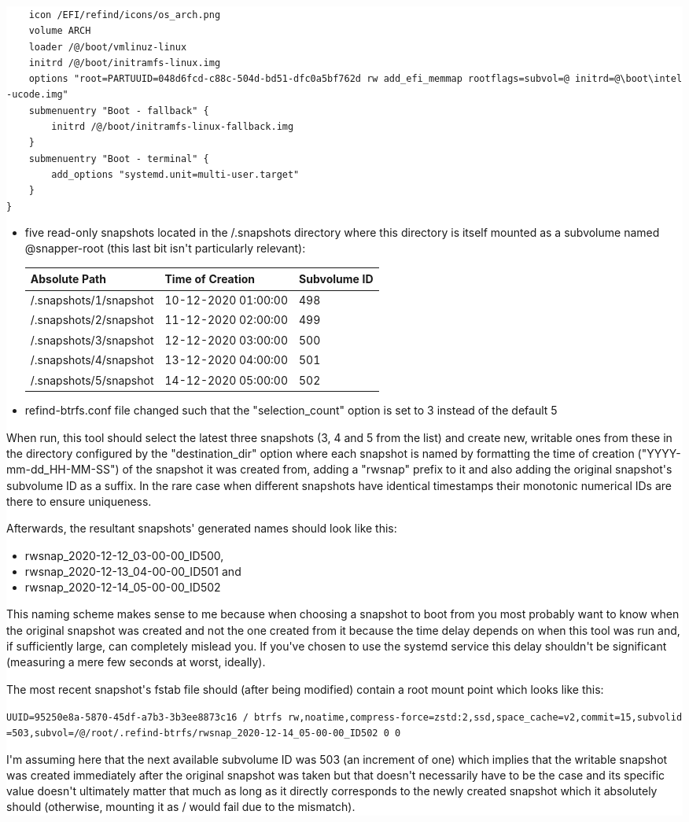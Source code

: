 ```
    icon /EFI/refind/icons/os_arch.png
    volume ARCH
    loader /@/boot/vmlinuz-linux
    initrd /@/boot/initramfs-linux.img
    options "root=PARTUUID=048d6fcd-c88c-504d-bd51-dfc0a5bf762d rw add_efi_memmap rootflags=subvol=@ initrd=@\boot\intel-ucode.img"
    submenuentry "Boot - fallback" {
        initrd /@/boot/initramfs-linux-fallback.img
    }
    submenuentry "Boot - terminal" {
        add_options "systemd.unit=multi-user.target"
    }
}
```
* five read-only snapshots located in the /.snapshots directory where this directory is itself mounted as a subvolume named @snapper-root (this last bit isn't particularly relevant):

    | Absolute Path          | Time of Creation    | Subvolume ID |
    | ---------------------- | ------------------- | ------------ |
    | /.snapshots/1/snapshot | 10-12-2020 01:00:00 | 498          |
    | /.snapshots/2/snapshot | 11-12-2020 02:00:00 | 499          |
    | /.snapshots/3/snapshot | 12-12-2020 03:00:00 | 500          |
    | /.snapshots/4/snapshot | 13-12-2020 04:00:00 | 501          |
    | /.snapshots/5/snapshot | 14-12-2020 05:00:00 | 502          |

* refind-btrfs.conf file changed such that the "selection_count" option is set to 3 instead of the default 5

When run, this tool should select the latest three snapshots (3, 4 and 5 from the list) and create new, writable ones from these in the directory configured by the "destination_dir" option where each snapshot is named by formatting the time of creation ("YYYY-mm-dd_HH-MM-SS") of the snapshot it was created from, adding a "rwsnap" prefix to it and also adding the original snapshot's subvolume ID as a suffix. In the rare case when different snapshots have identical timestamps their monotonic numerical IDs are there to ensure uniqueness.

Afterwards, the resultant snapshots' generated names should look like this:
* rwsnap_2020-12-12_03-00-00_ID500,
* rwsnap_2020-12-13_04-00-00_ID501 and
* rwsnap_2020-12-14_05-00-00_ID502

This naming scheme makes sense to me because when choosing a snapshot to boot from you most probably want to know when the original snapshot was created and not the one created from it because the time delay depends on when this tool was run and, if sufficiently large, can completely mislead you. If you've chosen to use the systemd service this delay shouldn't be significant (measuring a mere few seconds at worst, ideally).  

The most recent snapshot's fstab file should (after being modified) contain a root mount point which looks like this:  

```
UUID=95250e8a-5870-45df-a7b3-3b3ee8873c16 / btrfs rw,noatime,compress-force=zstd:2,ssd,space_cache=v2,commit=15,subvolid=503,subvol=/@/root/.refind-btrfs/rwsnap_2020-12-14_05-00-00_ID502 0 0
```
I'm assuming here that the next available subvolume ID was 503 (an increment of one) which implies that the writable snapshot was created immediately after the original snapshot was taken but that doesn't necessarily have to be the case and its specific value doesn't ultimately matter that much as long as it directly corresponds to the newly created snapshot which it absolutely should (otherwise, mounting it as / would fail due to the mismatch).
